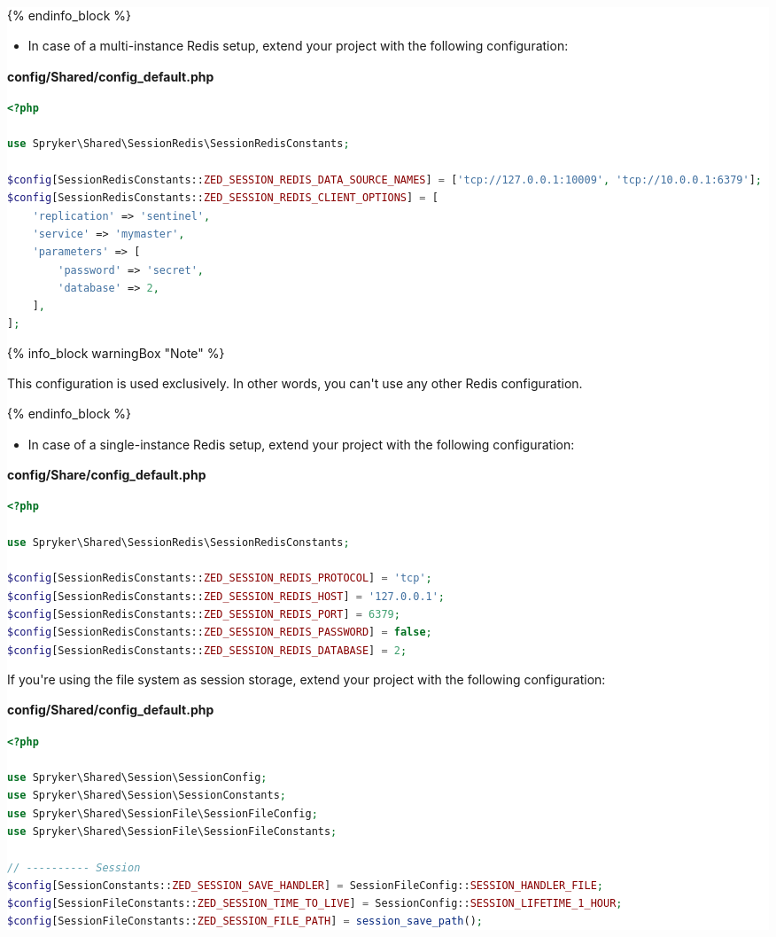 {% endinfo_block %}

* In case of a multi-instance Redis setup, extend your project with the following configuration:

**config/Shared/config_default.php**

```php
<?php

use Spryker\Shared\SessionRedis\SessionRedisConstants;

$config[SessionRedisConstants::ZED_SESSION_REDIS_DATA_SOURCE_NAMES] = ['tcp://127.0.0.1:10009', 'tcp://10.0.0.1:6379'];
$config[SessionRedisConstants::ZED_SESSION_REDIS_CLIENT_OPTIONS] = [
    'replication' => 'sentinel',
    'service' => 'mymaster',
    'parameters' => [
        'password' => 'secret',
        'database' => 2,
    ],
];
```

{% info_block warningBox "Note" %}

This configuration is used exclusively. In other words, you can't use any other Redis configuration.

{% endinfo_block %}

* In case of a single-instance Redis setup, extend your project with the following configuration:

**config/Share/config_default.php**

```php
<?php

use Spryker\Shared\SessionRedis\SessionRedisConstants;

$config[SessionRedisConstants::ZED_SESSION_REDIS_PROTOCOL] = 'tcp';
$config[SessionRedisConstants::ZED_SESSION_REDIS_HOST] = '127.0.0.1';
$config[SessionRedisConstants::ZED_SESSION_REDIS_PORT] = 6379;
$config[SessionRedisConstants::ZED_SESSION_REDIS_PASSWORD] = false;
$config[SessionRedisConstants::ZED_SESSION_REDIS_DATABASE] = 2;
```

If you're using the file system as session storage, extend your project with the following configuration:

**config/Shared/config_default.php**

```php
<?php

use Spryker\Shared\Session\SessionConfig;
use Spryker\Shared\Session\SessionConstants;
use Spryker\Shared\SessionFile\SessionFileConfig;
use Spryker\Shared\SessionFile\SessionFileConstants;

// ---------- Session
$config[SessionConstants::ZED_SESSION_SAVE_HANDLER] = SessionFileConfig::SESSION_HANDLER_FILE;
$config[SessionFileConstants::ZED_SESSION_TIME_TO_LIVE] = SessionConfig::SESSION_LIFETIME_1_HOUR;
$config[SessionFileConstants::ZED_SESSION_FILE_PATH] = session_save_path();
```
